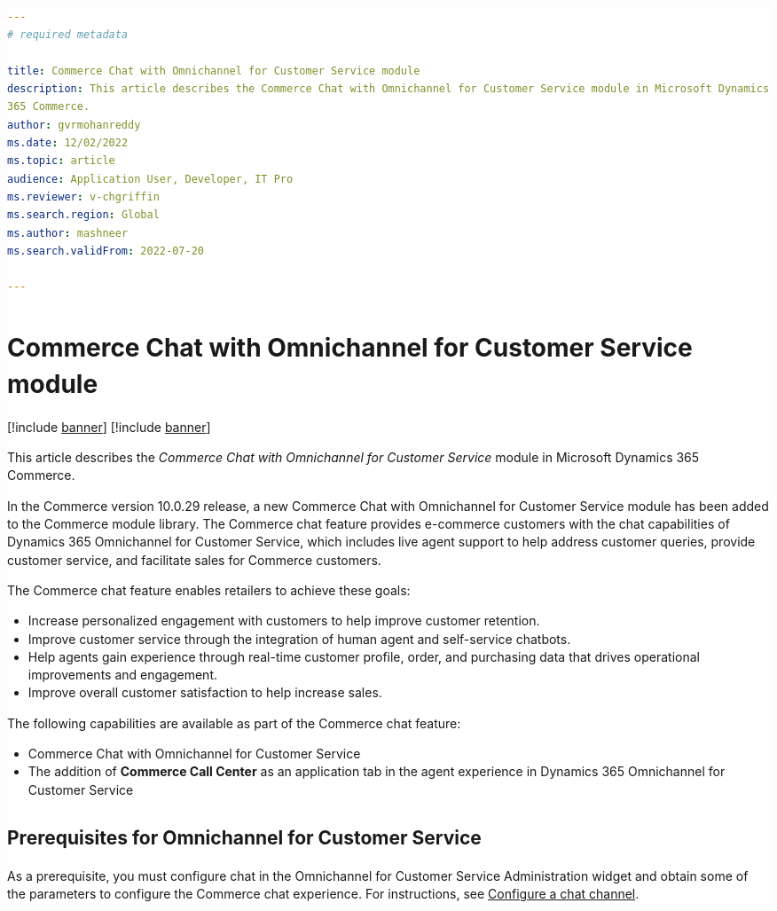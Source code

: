 ```yaml
---
# required metadata

title: Commerce Chat with Omnichannel for Customer Service module
description: This article describes the Commerce Chat with Omnichannel for Customer Service module in Microsoft Dynamics 365 Commerce.
author: gvrmohanreddy
ms.date: 12/02/2022
ms.topic: article
audience: Application User, Developer, IT Pro
ms.reviewer: v-chgriffin
ms.search.region: Global
ms.author: mashneer
ms.search.validFrom: 2022-07-20

---
```


# Commerce Chat with Omnichannel for Customer Service module

[!include [banner](includes/banner.md)]
[!include [banner](includes/preview-banner.md)]

This article describes the *Commerce Chat with Omnichannel for Customer Service* module in Microsoft Dynamics 365 Commerce.

In the Commerce version 10.0.29 release, a new Commerce Chat with Omnichannel for Customer Service module has been added to the Commerce module library. The Commerce chat feature provides e-commerce customers with the chat capabilities of Dynamics 365 Omnichannel for Customer Service, which includes live agent support to help address customer queries, provide customer service, and facilitate sales for Commerce customers.

The Commerce chat feature enables retailers to achieve these goals:

- Increase personalized engagement with customers to help improve customer retention.
- Improve customer service through the integration of human agent and self-service chatbots.
- Help agents gain experience through real-time customer profile, order, and purchasing data that drives operational improvements and engagement.
- Improve overall customer satisfaction to help increase sales.

The following capabilities are available as part of the Commerce chat feature:

- Commerce Chat with Omnichannel for Customer Service
- The addition of **Commerce Call Center** as an application tab in the agent experience in Dynamics 365 Omnichannel for Customer Service

## Prerequisites for Omnichannel for Customer Service

As a prerequisite, you must configure chat in the Omnichannel for Customer Service Administration widget and obtain some of the parameters to configure the Commerce chat experience. For instructions, see [Configure a chat channel](/dynamics365/customer-service/set-up-chat-widget).
